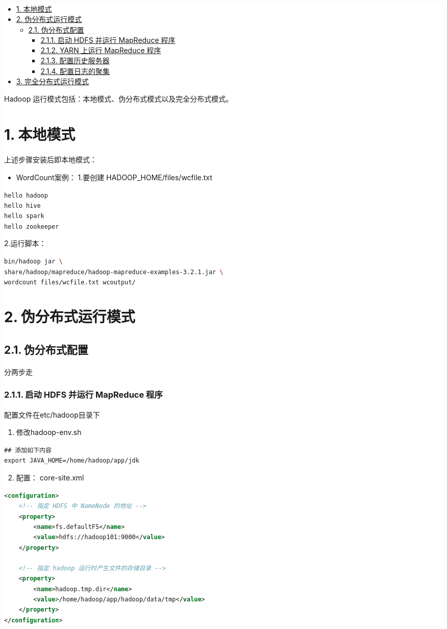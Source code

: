 

- [1. 本地模式](#1-本地模式)
- [2. 伪分布式运行模式](#2-伪分布式运行模式)
    - [2.1. 伪分布式配置](#21-伪分布式配置)
        - [2.1.1. 启动 HDFS 并运行 MapReduce 程序](#211-启动-hdfs-并运行-mapreduce-程序)
        - [2.1.2. YARN 上运行 MapReduce 程序](#212-yarn-上运行-mapreduce-程序)
        - [2.1.3. 配置历史服务器](#213-配置历史服务器)
        - [2.1.4. 配置日志的聚集](#214-配置日志的聚集)
- [3. 完全分布式运行模式](#3-完全分布式运行模式)


Hadoop 运行模式包括：本地模式、伪分布式模式以及完全分布式模式。

# 1. 本地模式
上述步骤安装后即本地模式：
* WordCount案例：
1.要创建 HADOOP_HOME/files/wcfile.txt
```
hello hadoop
hello hive
hello spark
hello zookeeper
```
2.运行脚本：
```sh
bin/hadoop jar \
share/hadoop/mapreduce/hadoop-mapreduce-examples-3.2.1.jar \
wordcount files/wcfile.txt wcoutput/
```

# 2. 伪分布式运行模式
## 2.1. 伪分布式配置
分两步走
### 2.1.1. 启动 HDFS 并运行 MapReduce 程序
配置文件在etc/hadoop目录下
1. 修改hadoop-env.sh
```
## 添加如下内容
export JAVA_HOME=/home/hadoop/app/jdk
```

2. 配置： core-site.xml
```xml
<configuration>
	<!-- 指定 HDFS 中 NameNode 的地址 -->
	<property>
		<name>fs.defaultFS</name>
		<value>hdfs://hadoop101:9000</value>
	</property>

	<!-- 指定 hadoop 运行时产生文件的存储目录 -->
	<property>
		<name>hadoop.tmp.dir</name>
		<value>/home/hadoop/app/hadoop/data/tmp</value>
	</property>
</configuration>
```
